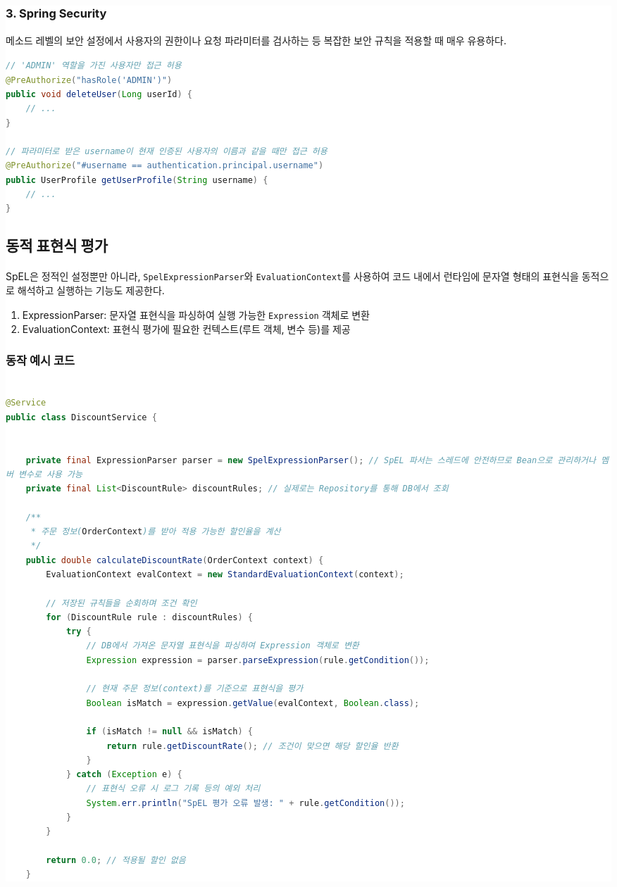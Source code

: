 ### 3. Spring Security

메소드 레벨의 보안 설정에서 사용자의 권한이나 요청 파라미터를 검사하는 등 복잡한 보안 규칙을 적용할 때 매우 유용하다.

```java
// 'ADMIN' 역할을 가진 사용자만 접근 허용
@PreAuthorize("hasRole('ADMIN')")
public void deleteUser(Long userId) {
    // ...
}

// 파라미터로 받은 username이 현재 인증된 사용자의 이름과 같을 때만 접근 허용
@PreAuthorize("#username == authentication.principal.username")
public UserProfile getUserProfile(String username) {
    // ...
}
```

## 동적 표현식 평가

SpEL은 정적인 설정뿐만 아니라, `SpelExpressionParser`와 `EvaluationContext`를 사용하여 코드 내에서 런타임에 문자열 형태의 표현식을 동적으로 해석하고 실행하는 기능도 제공한다.

1. ExpressionParser: 문자열 표현식을 파싱하여 실행 가능한 `Expression` 객체로 변환
2. EvaluationContext: 표현식 평가에 필요한 컨텍스트(루트 객체, 변수 등)를 제공

### 동작 예시 코드

```java

@Service
public class DiscountService {


    private final ExpressionParser parser = new SpelExpressionParser(); // SpEL 파서는 스레드에 안전하므로 Bean으로 관리하거나 멤버 변수로 사용 가능
    private final List<DiscountRule> discountRules; // 실제로는 Repository를 통해 DB에서 조회

    /**
     * 주문 정보(OrderContext)를 받아 적용 가능한 할인율을 계산
     */
    public double calculateDiscountRate(OrderContext context) {
        EvaluationContext evalContext = new StandardEvaluationContext(context);

        // 저장된 규칙들을 순회하며 조건 확인
        for (DiscountRule rule : discountRules) {
            try {
                // DB에서 가져온 문자열 표현식을 파싱하여 Expression 객체로 변환
                Expression expression = parser.parseExpression(rule.getCondition());

                // 현재 주문 정보(context)를 기준으로 표현식을 평가
                Boolean isMatch = expression.getValue(evalContext, Boolean.class);

                if (isMatch != null && isMatch) {
                    return rule.getDiscountRate(); // 조건이 맞으면 해당 할인율 반환
                }
            } catch (Exception e) {
                // 표현식 오류 시 로그 기록 등의 예외 처리
                System.err.println("SpEL 평가 오류 발생: " + rule.getCondition());
            }
        }

        return 0.0; // 적용될 할인 없음
    }

```